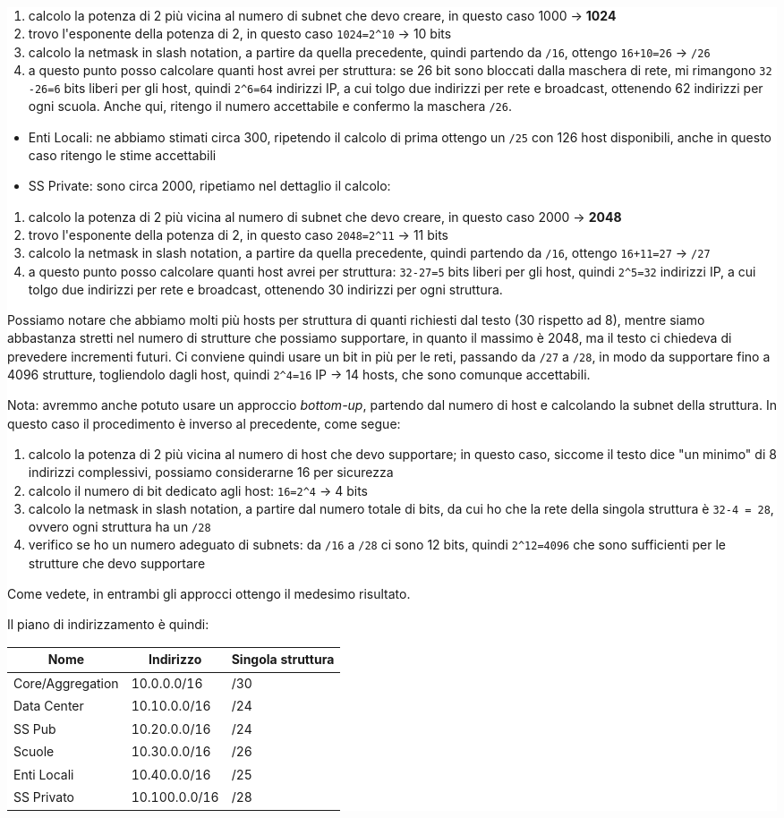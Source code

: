 1. calcolo la potenza di 2 più vicina al numero di subnet che devo creare, in questo caso 1000 -> **1024**
2. trovo l'esponente della potenza di 2, in questo caso  `1024=2^10` -> 10 bits
3. calcolo la netmask in slash notation, a partire da quella precedente, quindi partendo da `/16`, ottengo `16+10=26` -> `/26`
4. a questo punto posso calcolare quanti host avrei per struttura: se 26 bit sono bloccati dalla maschera di rete, mi rimangono `32-26=6` bits liberi per gli host, quindi `2^6=64` indirizzi IP, a cui tolgo due indirizzi per rete e broadcast, ottenendo 62 indirizzi per ogni scuola. Anche qui, ritengo il numero accettabile e confermo la maschera `/26`.

- Enti Locali: ne abbiamo stimati circa 300, ripetendo il calcolo di prima ottengo un `/25` con 126 host disponibili, anche in questo caso ritengo le stime accettabili

- SS Private: sono circa 2000, ripetiamo nel dettaglio il calcolo:

1. calcolo la potenza di 2 più vicina al numero di subnet che devo creare, in questo caso 2000 -> **2048**
2. trovo l'esponente della potenza di 2, in questo caso  `2048=2^11` -> 11 bits
3. calcolo la netmask in slash notation, a partire da quella precedente, quindi partendo da `/16`, ottengo `16+11=27` -> `/27`
4. a questo punto posso calcolare quanti host avrei per struttura: `32-27=5` bits liberi per gli host, quindi `2^5=32` indirizzi IP, a cui tolgo due indirizzi per rete e broadcast, ottenendo 30 indirizzi per ogni struttura.

Possiamo notare che abbiamo molti più hosts per struttura di quanti richiesti dal testo (30 rispetto ad 8), mentre siamo abbastanza stretti nel numero di strutture che possiamo supportare, in quanto il massimo è 2048, ma il testo ci chiedeva di prevedere incrementi futuri. Ci conviene quindi usare un bit in più per le reti, passando da `/27` a `/28`, in modo da supportare fino a 4096 strutture, togliendolo dagli host, quindi `2^4=16` IP -> 14 hosts, che sono comunque accettabili.

Nota: avremmo anche potuto usare un approccio _bottom-up_, partendo dal numero di host e calcolando la subnet della struttura. In questo caso il procedimento è inverso al precedente, come segue:

1. calcolo la potenza di 2 più vicina al numero di host che devo supportare; in questo caso, siccome il testo dice "un minimo" di 8 indirizzi complessivi, possiamo considerarne 16 per sicurezza
2. calcolo il numero di bit dedicato agli host: `16=2^4` -> 4 bits
3. calcolo la netmask in slash notation, a partire dal numero totale di bits, da cui ho che la rete della singola struttura è `32-4 = 28`, ovvero ogni struttura ha un `/28`
4. verifico se ho un numero adeguato di subnets: da `/16` a `/28` ci sono 12 bits, quindi `2^12=4096` che sono sufficienti per le strutture che devo supportare

Come vedete, in entrambi gli approcci ottengo il medesimo risultato.

Il piano di indirizzamento è quindi:

| Nome             | Indirizzo     | Singola struttura     |
|------------------|---------------|---------------|
| Core/Aggregation | 10.0.0.0/16   | /30 |
| Data Center      | 10.10.0.0/16  | /24 |
| SS Pub           | 10.20.0.0/16  | /24 |
| Scuole           | 10.30.0.0/16  | /26 |
| Enti Locali      | 10.40.0.0/16  | /25 |
| SS Privato       | 10.100.0.0/16 | /28 |
